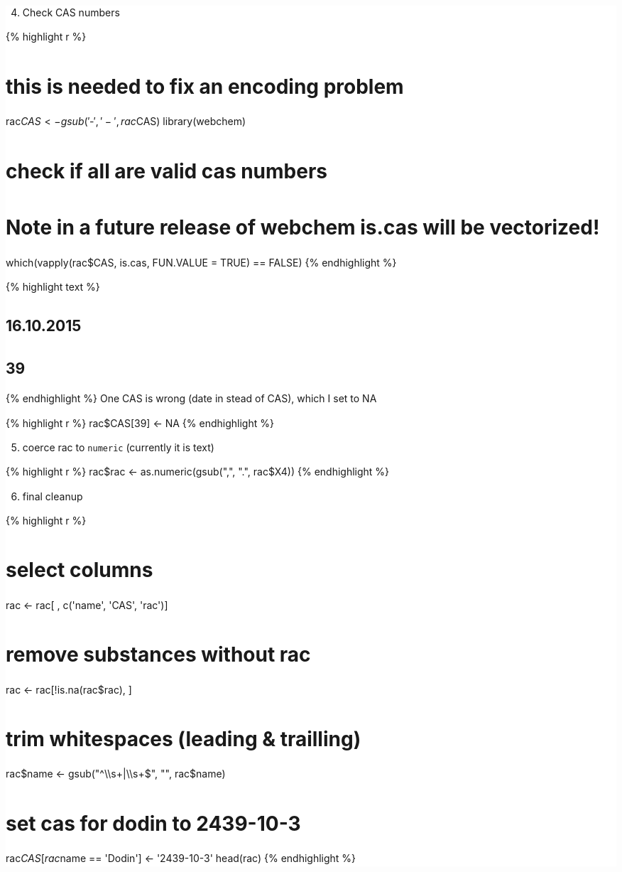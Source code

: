  
4. Check CAS numbers

{% highlight r %}
# this is needed to fix an encoding problem
rac$CAS <- gsub('‐', '-', rac$CAS)
library(webchem)
# check if all are valid cas numbers
# Note in a future release of webchem is.cas will be vectorized!
which(vapply(rac$CAS, is.cas, FUN.VALUE = TRUE) == FALSE)
{% endhighlight %}



{% highlight text %}
## 16.10.2015 
##         39
{% endhighlight %}
One CAS is wrong (date in stead of CAS), which I set to NA

{% highlight r %}
rac$CAS[39] <-  NA
{% endhighlight %}
 
 
5. coerce rac to `numeric` (currently it is text)

{% highlight r %}
rac$rac <- as.numeric(gsub(",", ".", rac$X4))
{% endhighlight %}
 
6. final cleanup
 

{% highlight r %}
# select columns
rac <- rac[ , c('name', 'CAS', 'rac')]
# remove substances without rac
rac <- rac[!is.na(rac$rac), ]
# trim whitespaces (leading & trailling)
rac$name <- gsub("^\\s+|\\s+$", "", rac$name)
# set cas for dodin to 2439-10-3
rac$CAS[rac$name == 'Dodin'] <- '2439-10-3'
head(rac)
{% endhighlight %}
